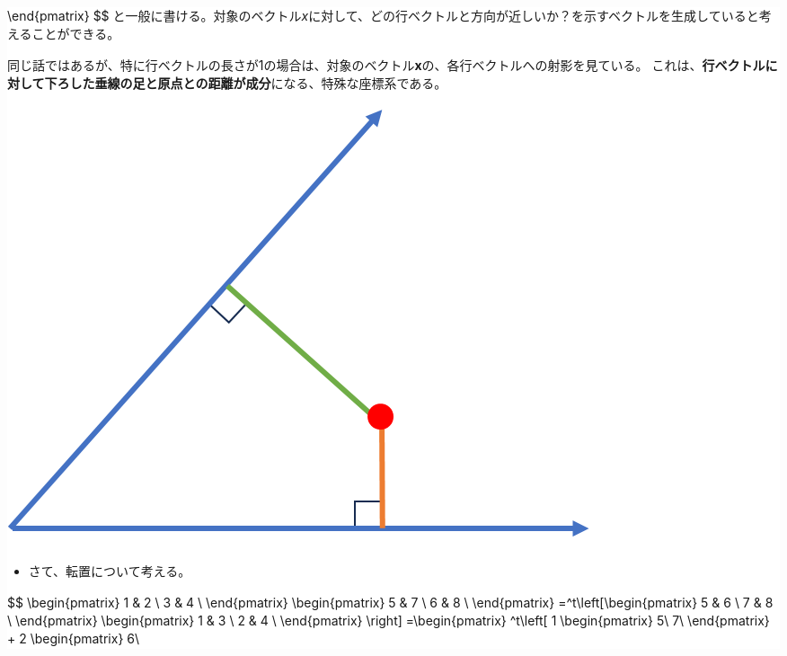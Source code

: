 \end{pmatrix}
$$
と一般に書ける。対象のベクトル$x$に対して、どの行ベクトルと方向が近しいか？を示すベクトルを生成していると考えることができる。

同じ話ではあるが、特に行ベクトルの長さが1の場合は、対象のベクトル$\bm{x}$の、各行ベクトルへの射影を見ている。
これは、**行ベクトルに対して下ろした垂線の足と原点との距離が成分**になる、特殊な座標系である。
![内積が成分の座標](assets/30_%E7%B7%9A%E5%BD%A2%E4%BB%A3%E6%95%B0%E9%80%9F%E7%BF%92/image-1.png)

* さて、転置について考える。

$$
\begin{pmatrix}
1 & 2 \\
3 & 4 \\
\end{pmatrix}
\begin{pmatrix}
5 & 7 \\
6 & 8 \\
\end{pmatrix}
=^t\left[\begin{pmatrix}
5 & 6 \\
7 & 8 \\
\end{pmatrix}
\begin{pmatrix}
1 & 3 \\
2 & 4 \\
\end{pmatrix}
\right]
=\begin{pmatrix}
  ^t\left[
  1
  \begin{pmatrix}
    5\\
    7\\
  \end{pmatrix}
  +
  2
  \begin{pmatrix}
    6\\